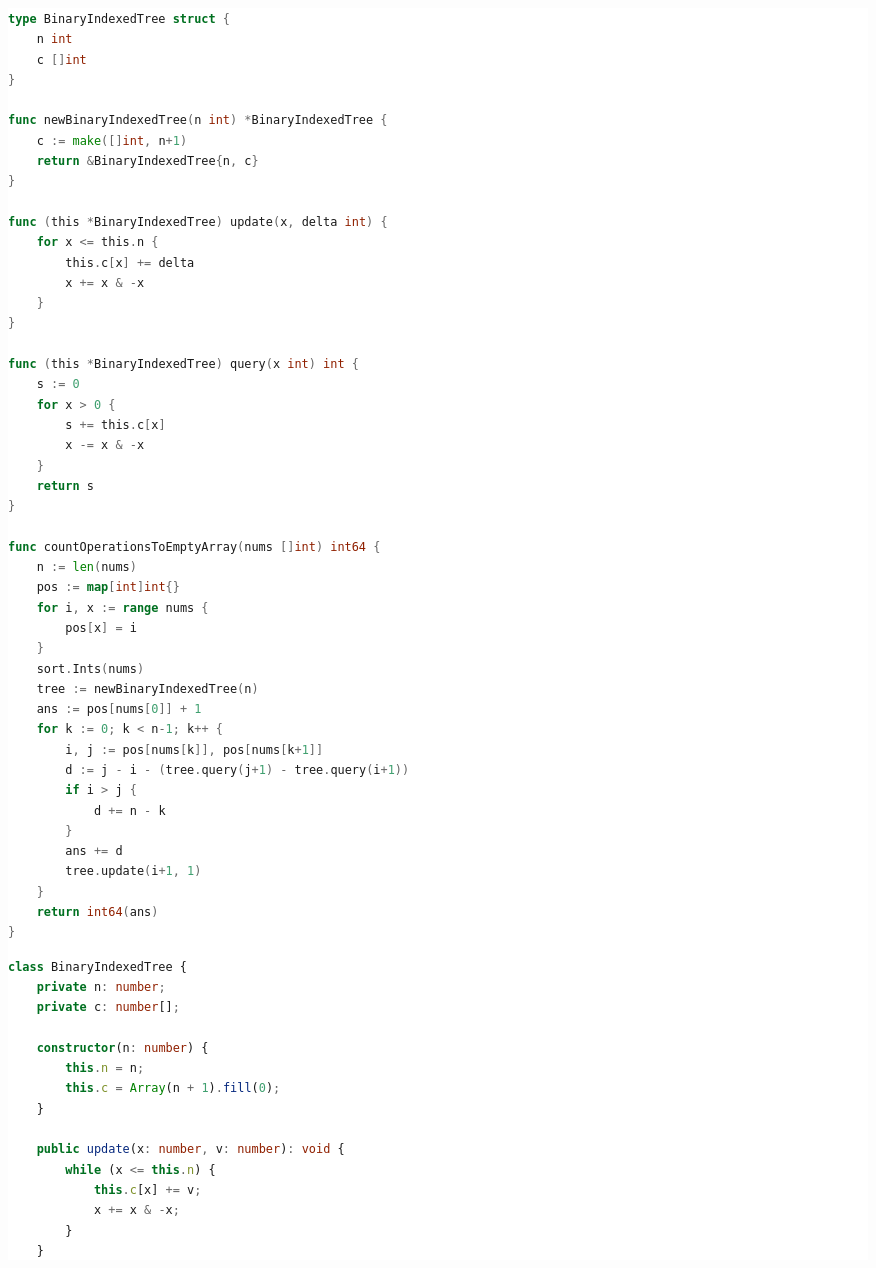 ```go
type BinaryIndexedTree struct {
	n int
	c []int
}

func newBinaryIndexedTree(n int) *BinaryIndexedTree {
	c := make([]int, n+1)
	return &BinaryIndexedTree{n, c}
}

func (this *BinaryIndexedTree) update(x, delta int) {
	for x <= this.n {
		this.c[x] += delta
		x += x & -x
	}
}

func (this *BinaryIndexedTree) query(x int) int {
	s := 0
	for x > 0 {
		s += this.c[x]
		x -= x & -x
	}
	return s
}

func countOperationsToEmptyArray(nums []int) int64 {
	n := len(nums)
	pos := map[int]int{}
	for i, x := range nums {
		pos[x] = i
	}
	sort.Ints(nums)
	tree := newBinaryIndexedTree(n)
	ans := pos[nums[0]] + 1
	for k := 0; k < n-1; k++ {
		i, j := pos[nums[k]], pos[nums[k+1]]
		d := j - i - (tree.query(j+1) - tree.query(i+1))
		if i > j {
			d += n - k
		}
		ans += d
		tree.update(i+1, 1)
	}
	return int64(ans)
}
```

```ts
class BinaryIndexedTree {
    private n: number;
    private c: number[];

    constructor(n: number) {
        this.n = n;
        this.c = Array(n + 1).fill(0);
    }

    public update(x: number, v: number): void {
        while (x <= this.n) {
            this.c[x] += v;
            x += x & -x;
        }
    }
```